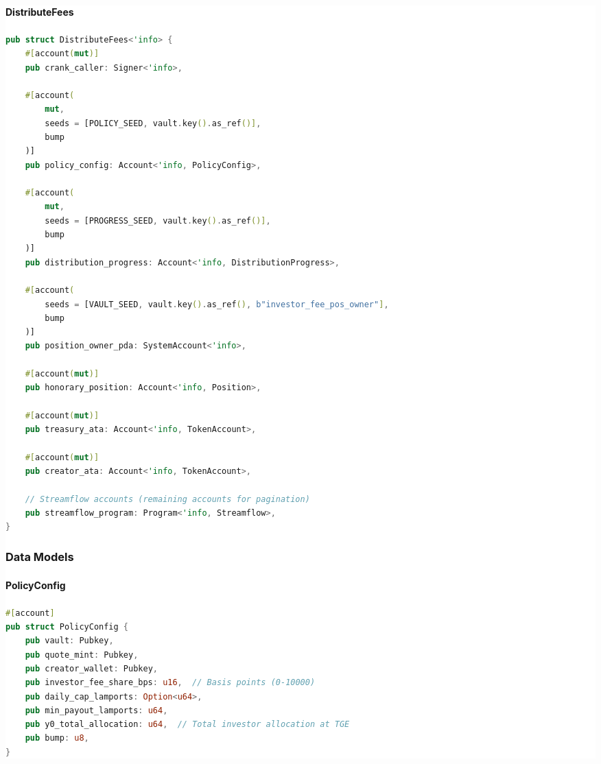 #### DistributeFees
```rust
pub struct DistributeFees<'info> {
    #[account(mut)]
    pub crank_caller: Signer<'info>,
    
    #[account(
        mut,
        seeds = [POLICY_SEED, vault.key().as_ref()],
        bump
    )]
    pub policy_config: Account<'info, PolicyConfig>,
    
    #[account(
        mut,
        seeds = [PROGRESS_SEED, vault.key().as_ref()],
        bump
    )]
    pub distribution_progress: Account<'info, DistributionProgress>,
    
    #[account(
        seeds = [VAULT_SEED, vault.key().as_ref(), b"investor_fee_pos_owner"],
        bump
    )]
    pub position_owner_pda: SystemAccount<'info>,
    
    #[account(mut)]
    pub honorary_position: Account<'info, Position>,
    
    #[account(mut)]
    pub treasury_ata: Account<'info, TokenAccount>,
    
    #[account(mut)]
    pub creator_ata: Account<'info, TokenAccount>,
    
    // Streamflow accounts (remaining accounts for pagination)
    pub streamflow_program: Program<'info, Streamflow>,
}
```

### Data Models

#### PolicyConfig
```rust
#[account]
pub struct PolicyConfig {
    pub vault: Pubkey,
    pub quote_mint: Pubkey,
    pub creator_wallet: Pubkey,
    pub investor_fee_share_bps: u16,  // Basis points (0-10000)
    pub daily_cap_lamports: Option<u64>,
    pub min_payout_lamports: u64,
    pub y0_total_allocation: u64,  // Total investor allocation at TGE
    pub bump: u8,
}
```
